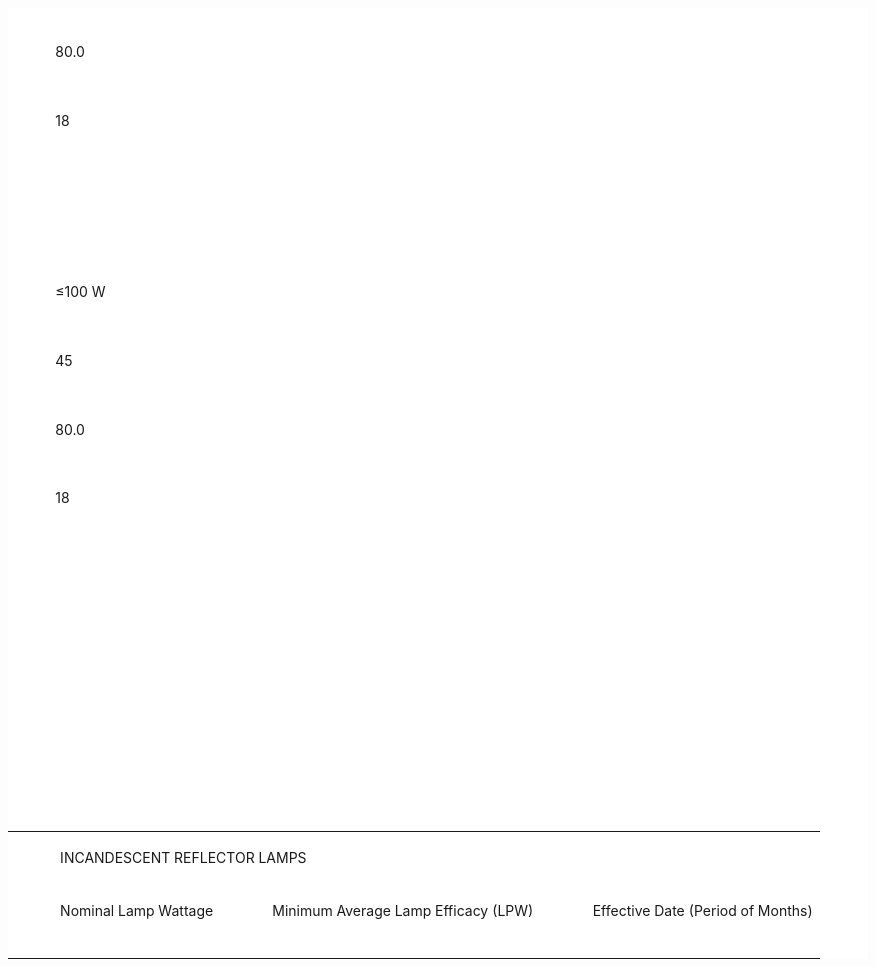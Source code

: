                 <td> 

            80.0  </td>

                <td> 

            18  </td>

  </tr>

              <tr>

                <td> 

   </td>

                <td> 

            ≤100 W  </td>

                <td> 

            45  </td>

                <td> 

            80.0  </td>

                <td> 

            18  </td>

  </tr>

            </table>

<table>

              <tr>

                <td colspan="3"> 

            INCANDESCENT REFLECTOR LAMPS  </td>

  </tr>

              <tr>

                <td> 

            Nominal Lamp Wattage  </td>

                <td> 

            Minimum Average Lamp Efficacy (LPW)  </td>

                <td> 

            Effective Date (Period of Months)  </td>

  </tr>

              <tr>

                <td> 
